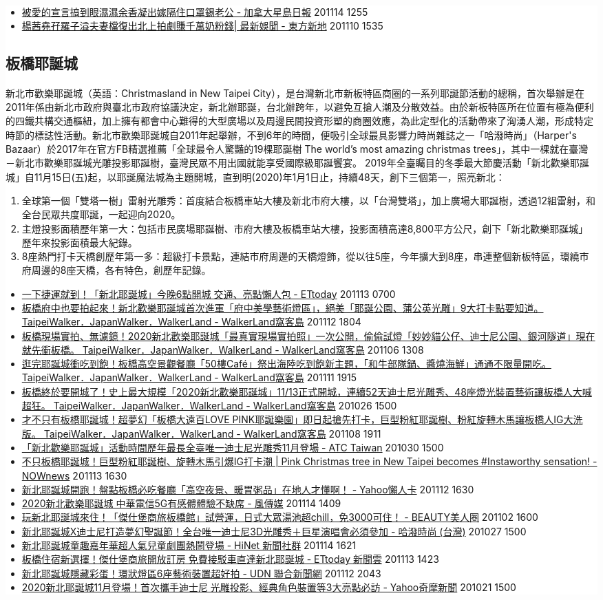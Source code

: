 - [被愛的宣言搞到眼濕濕余香凝出嫁隔住口罩錫老公 - 加拿大星島日報](https://www.singtao.ca/4605589/2020-11-13/news-%E8%A2%AB%E6%84%9B%E7%9A%84%E5%AE%A3%E8%A8%80%E6%90%9E%E5%88%B0%E7%9C%BC%E6%BF%95%E6%BF%95+%E4%BD%99%E9%A6%99%E5%87%9D%E5%87%BA%E5%AB%81%E9%9A%94%E4%BD%8F%E5%8F%A3%E7%BD%A9%E9%8C%AB%E8%80%81%E5%85%AC/ "被愛的宣言搞到眼濕濕余香凝出嫁隔住口罩錫老公 - 加拿大星島日報") 201114 1255
- [楊茜堯孖羅子溢夫妻檔復出北上拍劇賺千萬奶粉錢| 最新娛聞 - 東方新地](https://www.orientalsunday.hk/%E6%9C%80%E6%96%B0%E5%A8%9B%E8%81%9E/%E6%A5%8A%E8%8C%9C%E5%A0%AF-%E7%BE%85%E5%AD%90%E6%BA%A2-%E5%BE%A9%E5%87%BA-%E5%A5%B6%E7%B2%89%E9%8C%A2-plt/404540/ "楊茜堯孖羅子溢夫妻檔復出北上拍劇賺千萬奶粉錢| 最新娛聞 - 東方新地") 201110 1535

## 板橋耶誕城

新北市歡樂耶誕城（英語：Christmasland in New Taipei City），是台灣新北市新板特區商圈的一系列耶誕節活動的總稱，首次舉辦是在2011年係由新北市政府與臺北市政府協議決定，新北辦耶誕，台北辦跨年，以避免互搶人潮及分散效益。由於新板特區所在位置有極為便利的四鐵共構交通樞紐，加上擁有都會中心難得的大型廣場以及周邊民間投資形塑的商圈效應，為此定型化的活動帶來了洶湧人潮，形成特定時節的標誌性活動。新北市歡樂耶誕城自2011年起舉辦，不到6年的時間，便吸引全球最具影響力時尚雜誌之一「哈潑時尚」（Harper's Bazaar）於2017年在官方FB精選推薦「全球最令人驚豔的19棵耶誕樹 The world’s most amazing christmas trees」，其中一棵就在臺灣－新北市歡樂耶誕城光雕投影耶誕樹，臺灣民眾不用出國就能享受國際級耶誕饗宴。
2019年全臺矚目的冬季最大節慶活動「新北歡樂耶誕城」自11月15日(五)起，以耶誕魔法城為主題開城，直到明(2020)年1月1日止，持續48天，創下三個第一，照亮新北：
1. 全球第一個「雙塔一樹」雷射光雕秀：首度結合板橋車站大樓及新北市府大樓，以「台灣雙塔」，加上廣場大耶誕樹，透過12組雷射，和全台民眾共度耶誕，一起迎向2020。
2. 主燈投影面積歷年第一大：包括市民廣場耶誕樹、市府大樓及板橋車站大樓，投影面積高達8,800平方公尺，創下「新北歡樂耶誕城」歷年來投影面積最大紀錄。
3. 8座熱門打卡天橋創歷年第一多：超級打卡景點，連結市府周邊的天橋燈飾，從以往5座，今年擴大到8座，串連整個新板特區，環繞市府周邊的8座天橋，各有特色，創歷年記錄。
- [一下捷運就到！「新北耶誕城」今晚6點開城 交通、亮點懶人包 - ETtoday](https://travel.ettoday.net/article/1853012.htm "一下捷運就到！「新北耶誕城」今晚6點開城 交通、亮點懶人包 - ETtoday") 201113 0700
- [板橋府中也要拍起來！新北歡樂耶誕城首次進軍「府中美學藝術燈區」，絕美「耶誕公園、蒲公英光雕」9大打卡點要知道。 TaipeiWalker．JapanWalker．WalkerLand - WalkerLand窩客島](https://www.walkerland.com.tw/subject/view/279043 "板橋府中也要拍起來！新北歡樂耶誕城首次進軍「府中美學藝術燈區」，絕美「耶誕公園、蒲公英光雕」9大打卡點要知道。 TaipeiWalker．JapanWalker．WalkerLand - WalkerLand窩客島") 201112 1804
- [板橋現場實拍、無濾鏡！2020新北歡樂耶誕城「最真實現場實拍照」一次公開，偷偷試燈「妙妙貓公仔、迪士尼公園、銀河隧道」現在就先衝板橋。 TaipeiWalker．JapanWalker．WalkerLand - WalkerLand窩客島](https://www.walkerland.com.tw/subject/view/278339 "板橋現場實拍、無濾鏡！2020新北歡樂耶誕城「最真實現場實拍照」一次公開，偷偷試燈「妙妙貓公仔、迪士尼公園、銀河隧道」現在就先衝板橋。 TaipeiWalker．JapanWalker．WalkerLand - WalkerLand窩客島") 201106 1308
- [逛完耶誕城衝吃到飽！板橋高空景觀餐廳「50樓Café」祭出海陸吃到飽新主題，「和牛部隊鍋、醬燒海鮮」通通不限量開吃。 TaipeiWalker．JapanWalker．WalkerLand - WalkerLand窩客島](https://www.walkerland.com.tw/subject/view/278842 "逛完耶誕城衝吃到飽！板橋高空景觀餐廳「50樓Café」祭出海陸吃到飽新主題，「和牛部隊鍋、醬燒海鮮」通通不限量開吃。 TaipeiWalker．JapanWalker．WalkerLand - WalkerLand窩客島") 201111 1915
- [板橋終於要開城了！史上最大規模「2020新北歡樂耶誕城」11/13正式開城，連續52天迪士尼光雕秀、48座燈光裝置藝術讓板橋人大喊超狂。 TaipeiWalker．JapanWalker．WalkerLand - WalkerLand窩客島](https://www.walkerland.com.tw/subject/view/277442 "板橋終於要開城了！史上最大規模「2020新北歡樂耶誕城」11/13正式開城，連續52天迪士尼光雕秀、48座燈光裝置藝術讓板橋人大喊超狂。 TaipeiWalker．JapanWalker．WalkerLand - WalkerLand窩客島") 201026 1500
- [才不只有板橋耶誕城！超夢幻「板橋大遠百LOVE PINK耶誕樂園」即日起搶先打卡，巨型粉紅耶誕樹、粉紅旋轉木馬讓板橋人IG大洗版。 TaipeiWalker．JapanWalker．WalkerLand - WalkerLand窩客島](https://www.walkerland.com.tw/subject/view/278615 "才不只有板橋耶誕城！超夢幻「板橋大遠百LOVE PINK耶誕樂園」即日起搶先打卡，巨型粉紅耶誕樹、粉紅旋轉木馬讓板橋人IG大洗版。 TaipeiWalker．JapanWalker．WalkerLand - WalkerLand窩客島") 201108 1911
- [「新北歡樂耶誕城」活動時間歷年最長全臺唯一迪士尼光雕秀11月登場 - ATC Taiwan](https://atctwn.com/2020/10/30/53550/ "「新北歡樂耶誕城」活動時間歷年最長全臺唯一迪士尼光雕秀11月登場 - ATC Taiwan") 201030 1500
- [不只板橋耶誕城！巨型粉紅耶誕樹、旋轉木馬引爆IG打卡潮 | Pink Christmas tree in New Taipei becomes #Instaworthy sensation! - NOWnews](https://chinapost.nownews.com/20201113-1838495 "不只板橋耶誕城！巨型粉紅耶誕樹、旋轉木馬引爆IG打卡潮 | Pink Christmas tree in New Taipei becomes #Instaworthy sensation! - NOWnews") 201113 1630
- [新北耶誕城開跑！盤點板橋必吃餐廳「高空夜景、暖胃粥品」在地人才懂啊！ - Yahoo懶人卡](https://tw.youcard.yahoo.com/cardstack/f0be3490-24c0-11eb-88ef-e11f2aa71e51 "新北耶誕城開跑！盤點板橋必吃餐廳「高空夜景、暖胃粥品」在地人才懂啊！ - Yahoo懶人卡") 201112 1630
- [2020新北歡樂耶誕城 中華電信5G有感體體驗不缺席 - 風傳媒](https://www.storm.mg/article/3205123 "2020新北歡樂耶誕城 中華電信5G有感體體驗不缺席 - 風傳媒") 201114 1409
- [玩新北耶誕城來住！「傑仕堡商旅板橋館」試營運，日式大眾湯池超chill，免3000可住！ - BEAUTY美人圈](https://www.beauty321.com/post/36494 "玩新北耶誕城來住！「傑仕堡商旅板橋館」試營運，日式大眾湯池超chill，免3000可住！ - BEAUTY美人圈") 201102 1600
- [新北耶誕城X迪士尼打造夢幻聖誕節！全台唯一迪士尼3D光雕秀＋巨星演唱會必須參加 - 哈潑時尚 (台灣)](https://www.harpersbazaar.com/tw/culture/lifestyle/g34489835/2020-newtaipei-christmasland/ "新北耶誕城X迪士尼打造夢幻聖誕節！全台唯一迪士尼3D光雕秀＋巨星演唱會必須參加 - 哈潑時尚 (台灣)") 201027 1500
- [新北耶誕城童趣嘉年華超人氣兒童劇團熱鬧登場 - HiNet 新聞社群](https://times.hinet.net/topic/23118575 "新北耶誕城童趣嘉年華超人氣兒童劇團熱鬧登場 - HiNet 新聞社群") 201114 1621
- [板橋住宿新選擇！傑仕堡商旅開放訂房 免費接駁車直達新北耶誕城 - ETtoday 新聞雲](https://www.ettoday.net/news/20201113/1853631.htm "板橋住宿新選擇！傑仕堡商旅開放訂房 免費接駁車直達新北耶誕城 - ETtoday 新聞雲") 201113 1423
- [新北耶誕城隱藏彩蛋！環狀燈區6座藝術裝置超好拍 - UDN 聯合新聞網](https://udn.com/news/story/7323/5010675?from=udn-catebreaknews_ch2 "新北耶誕城隱藏彩蛋！環狀燈區6座藝術裝置超好拍 - UDN 聯合新聞網") 201112 2043
- [2020新北耶誕城11月登場！首次攜手迪士尼 光雕投影、經典角色裝置等3大亮點必訪 - Yahoo奇摩新聞](https://tw.news.yahoo.com/2020%E6%96%B0%E5%8C%97%E8%80%B6%E8%AA%95%E5%9F%8E11%E6%9C%88%E7%99%BB%E5%A0%B4-%E9%A6%96%E6%AC%A1%E6%94%9C%E6%89%8B%E8%BF%AA%E5%A3%AB%E5%B0%BC-%E5%85%89%E9%9B%95%E6%8A%95%E5%BD%B1-%E7%B6%93%E5%85%B8%E8%A7%92%E8%89%B2%E8%A3%9D%E7%BD%AE%E7%AD%893%E5%A4%A7%E4%BA%AE%E9%BB%9E%E5%BF%85%E8%A8%AA-173855926.html "2020新北耶誕城11月登場！首次攜手迪士尼 光雕投影、經典角色裝置等3大亮點必訪 - Yahoo奇摩新聞") 201021 1500